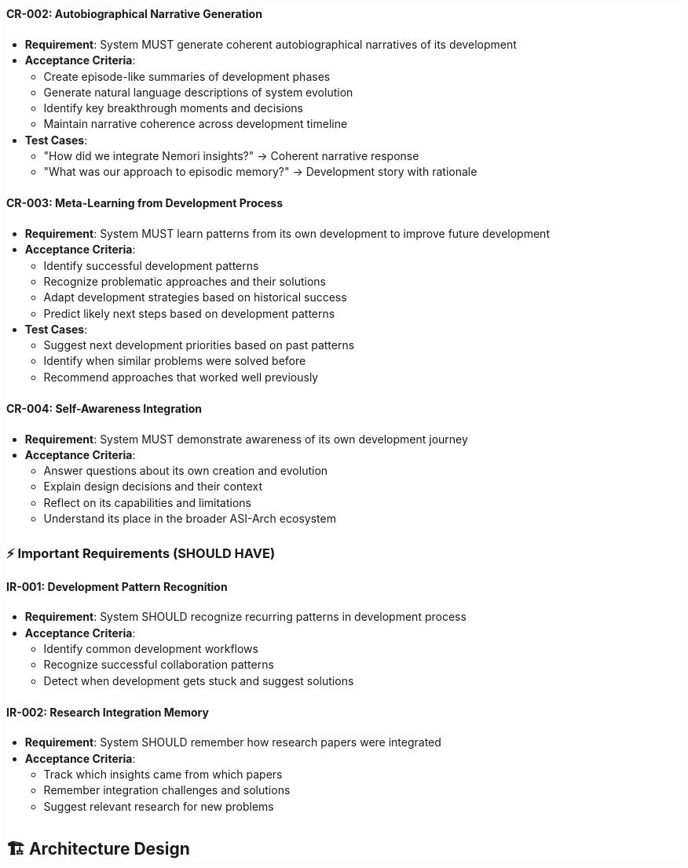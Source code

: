 #### CR-002: Autobiographical Narrative Generation
- **Requirement**: System MUST generate coherent autobiographical narratives of its development
- **Acceptance Criteria**:
  - Create episode-like summaries of development phases
  - Generate natural language descriptions of system evolution
  - Identify key breakthrough moments and decisions
  - Maintain narrative coherence across development timeline
- **Test Cases**:
  - "How did we integrate Nemori insights?" → Coherent narrative response
  - "What was our approach to episodic memory?" → Development story with rationale

#### CR-003: Meta-Learning from Development Process
- **Requirement**: System MUST learn patterns from its own development to improve future development
- **Acceptance Criteria**:
  - Identify successful development patterns
  - Recognize problematic approaches and their solutions
  - Adapt development strategies based on historical success
  - Predict likely next steps based on development patterns
- **Test Cases**:
  - Suggest next development priorities based on past patterns
  - Identify when similar problems were solved before
  - Recommend approaches that worked well previously

#### CR-004: Self-Awareness Integration
- **Requirement**: System MUST demonstrate awareness of its own development journey
- **Acceptance Criteria**:
  - Answer questions about its own creation and evolution
  - Explain design decisions and their context
  - Reflect on its capabilities and limitations
  - Understand its place in the broader ASI-Arch ecosystem

### ⚡ Important Requirements (SHOULD HAVE)

#### IR-001: Development Pattern Recognition
- **Requirement**: System SHOULD recognize recurring patterns in development process
- **Acceptance Criteria**:
  - Identify common development workflows
  - Recognize successful collaboration patterns
  - Detect when development gets stuck and suggest solutions

#### IR-002: Research Integration Memory
- **Requirement**: System SHOULD remember how research papers were integrated
- **Acceptance Criteria**:
  - Track which insights came from which papers
  - Remember integration challenges and solutions
  - Suggest relevant research for new problems

## 🏗️ Architecture Design
